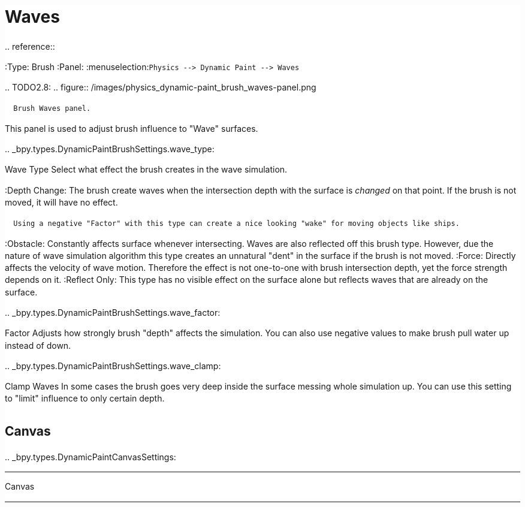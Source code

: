 
Waves
=====

.. reference::

   :Type:      Brush
   :Panel:     :menuselection:`Physics --> Dynamic Paint --> Waves`

.. TODO2.8:
   .. figure:: /images/physics_dynamic-paint_brush_waves-panel.png

      Brush Waves panel.

This panel is used to adjust brush influence to "Wave" surfaces.

.. _bpy.types.DynamicPaintBrushSettings.wave_type:

Wave Type
   Select what effect the brush creates in the wave simulation.

   :Depth Change:
      The brush create waves when the intersection depth with the surface is *changed* on that point.
      If the brush is not moved, it will have no effect.

      Using a negative "Factor" with this type can create a nice looking "wake" for moving objects like ships.
   :Obstacle:
      Constantly affects surface whenever intersecting.
      Waves are also reflected off this brush type.
      However, due the nature of wave simulation algorithm this type creates
      an unnatural "dent" in the surface if the brush is not moved.
   :Force:
      Directly affects the velocity of wave motion.
      Therefore the effect is not one-to-one with brush intersection depth, yet the force strength depends on it.
   :Reflect Only:
      This type has no visible effect on the surface alone but reflects waves that are already on the surface.

.. _bpy.types.DynamicPaintBrushSettings.wave_factor:

Factor
   Adjusts how strongly brush "depth" affects the simulation.
   You can also use negative values to make brush pull water up instead of down.

.. _bpy.types.DynamicPaintBrushSettings.wave_clamp:

Clamp Waves
   In some cases the brush goes very deep inside the surface messing whole simulation up.
   You can use this setting to "limit" influence to only certain depth.


## Canvas

.. _bpy.types.DynamicPaintCanvasSettings:

******
Canvas
******
